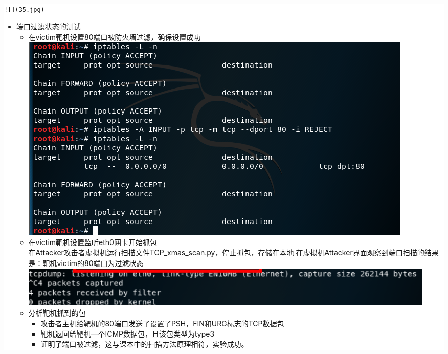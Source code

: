     ![](35.jpg) 
  * 端口过滤状态的测试
    * 在victim靶机设置80端口被防火墙过滤，确保设置成功  
    ![](36.jpg)
    * 在victim靶机设置监听eth0网卡开始抓包    
      在Attacker攻击者虚拟机运行扫描文件TCP_xmas_scan.py，停止抓包，存储在本地
      在虚拟机Attacker界面观察到端口扫描的结果是：靶机victim的80端口为过滤状态    
    ![](37.jpg)    
    * 分析靶机抓到的包      
      * 攻击者主机给靶机的80端口发送了设置了PSH，FIN和URG标志的TCP数据包
      * 靶机返回给靶机一个ICMP数据包，且该包类型为type3
      * 证明了端口被过滤，这与课本中的扫描方法原理相符，实验成功。